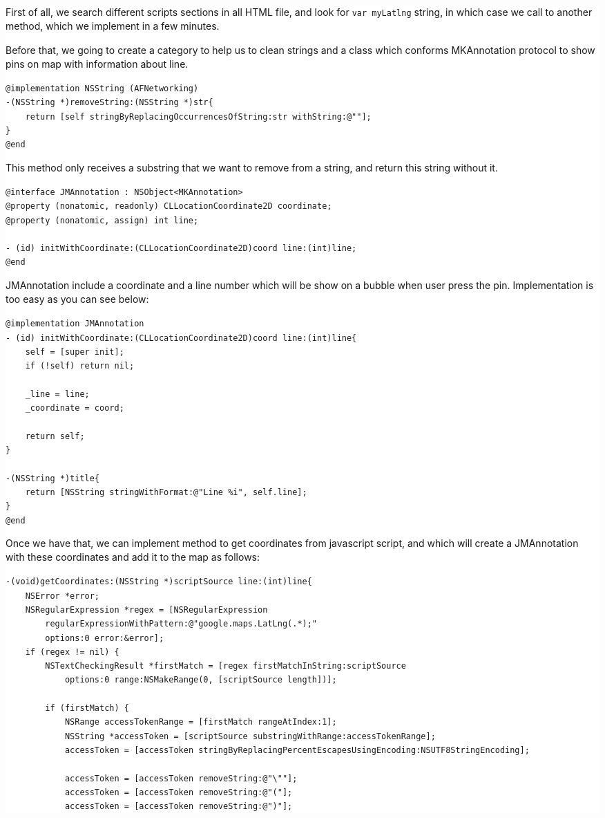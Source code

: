 First of all, we search different scripts sections in all HTML file, and look for `var myLatlng` string, in which case we call to another method, which we implement in a few minutes.  
  
Before that, we going to create a category to help us to clean strings and a class which conforms MKAnnotation protocol to show pins on map with information about line.  
  
```obj-c  
@implementation NSString (AFNetworking)  
-(NSString *)removeString:(NSString *)str{  
	return [self stringByReplacingOccurrencesOfString:str withString:@""];  
}  
@end  
```  
  
This method only receives a substring that we want to remove from a string, and return this string without it.  
  
```obj-c  
@interface JMAnnotation : NSObject<MKAnnotation>  
@property (nonatomic, readonly) CLLocationCoordinate2D coordinate;  
@property (nonatomic, assign) int line;  
  
- (id) initWithCoordinate:(CLLocationCoordinate2D)coord line:(int)line;  
@end  
```  
  
JMAnnotation include a coordinate and a line number which will be show on a bubble when user press the pin. Implementation is too easy as you can see below:  
  
```obj-c  
@implementation JMAnnotation  
- (id) initWithCoordinate:(CLLocationCoordinate2D)coord line:(int)line{  
	self = [super init];  
	if (!self) return nil;  
 
	_line = line;  
	_coordinate = coord;  
 
	return self;  
}  
  
-(NSString *)title{  
	return [NSString stringWithFormat:@"Line %i", self.line];  
}  
@end  
```  
  
Once we have that, we can implement method to get coordinates from javascript script, and which will create a JMAnnotation with these coordinates and add it to the map as follows:  
  
```obj-c  
-(void)getCoordinates:(NSString *)scriptSource line:(int)line{  
	NSError *error;  
	NSRegularExpression *regex = [NSRegularExpression  
		regularExpressionWithPattern:@"google.maps.LatLng(.*);"  
		options:0 error:&error];  
	if (regex != nil) {  
		NSTextCheckingResult *firstMatch = [regex firstMatchInString:scriptSource  
			options:0 range:NSMakeRange(0, [scriptSource length])];  
  
		if (firstMatch) {  
			NSRange accessTokenRange = [firstMatch rangeAtIndex:1];  
			NSString *accessToken = [scriptSource substringWithRange:accessTokenRange];  
			accessToken = [accessToken stringByReplacingPercentEscapesUsingEncoding:NSUTF8StringEncoding];  
  
			accessToken = [accessToken removeString:@"\""];  
			accessToken = [accessToken removeString:@"("];  
			accessToken = [accessToken removeString:@")"];  
```